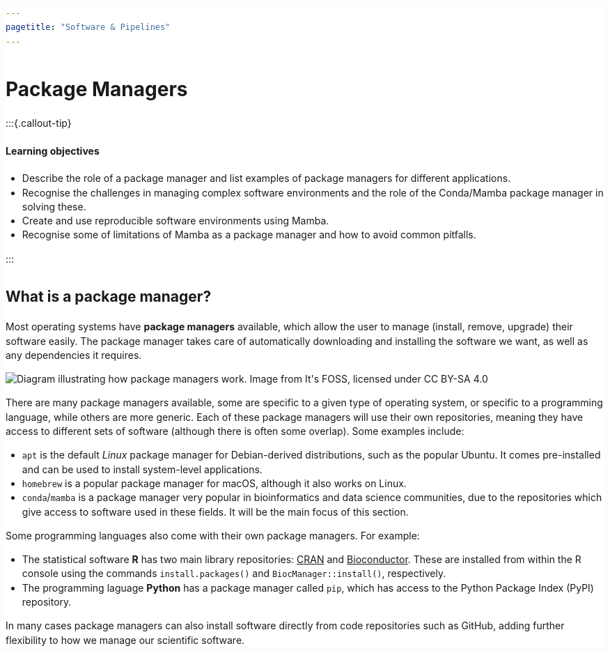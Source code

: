 ```yaml
---
pagetitle: "Software & Pipelines"
---
```


# Package Managers

:::{.callout-tip}
#### Learning objectives

- Describe the role of a package manager and list examples of package managers for different applications.
- Recognise the challenges in managing complex software environments and the role of the Conda/Mamba package manager in solving these.
- Create and use reproducible software environments using Mamba. 
- Recognise some of limitations of Mamba as a package manager and how to avoid common pitfalls. 

:::

## What is a package manager?

Most operating systems have **package managers** available, which allow the user to manage (install, remove, upgrade) their software easily. 
The package manager takes care of automatically downloading and installing the software we want, as well as any dependencies it requires.

![Diagram illustrating how package managers work. [Image from _It's FOSS_](https://itsfoss.com/package-manager/), licensed under [CC BY-SA 4.0](https://itsfoss.com/copyright/)](https://itsfoss.com/content/images/wordpress/2020/10/linux-package-manager-explanation.png)

There are many package managers available, some are specific to a given type of operating system, or specific to a programming language, while others are more generic.
Each of these package managers will use their own repositories, meaning they have access to different sets of software (although there is often some overlap). 
Some examples include: 

- `apt` is the default _Linux_ package manager for Debian-derived distributions, such as the popular Ubuntu. It comes pre-installed and can be used to install system-level applications.
- `homebrew` is a popular package manager for macOS, although it also works on Linux.
- `conda`/`mamba` is a package manager very popular in bioinformatics and data science communities, due to the repositories which give access to software used in these fields. It will be the main focus of this section.

Some programming languages also come with their own package managers.
For example: 

- The statistical software **R** has two main library repositories: [CRAN](https://cran.r-project.org/web/packages/) and [Bioconductor](https://bioconductor.org/). These are installed from within the R console using the commands `install.packages()` and `BiocManager::install()`, respectively. 
- The programming laguage **Python** has a package manager called `pip`, which has access to the Python Package Index (PyPI) repository.

In many cases package managers can also install software directly from code repositories such as GitHub, adding further flexibility to how we manage our scientific software. 
